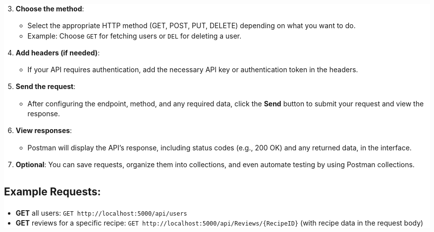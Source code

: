 3. **Choose the method**: 
    - Select the appropriate HTTP method (GET, POST, PUT, DELETE) depending on what you want to do.
    - Example: Choose `GET` for fetching users or `DEL` for deleting a user.

4. **Add headers (if needed)**: 
    - If your API requires authentication, add the necessary API key or authentication token in the headers.

5. **Send the request**: 
    - After configuring the endpoint, method, and any required data, click the **Send** button to submit your request and view the response.

6. **View responses**: 
    - Postman will display the API’s response, including status codes (e.g., 200 OK) and any returned data, in the interface.

7. **Optional**: You can save requests, organize them into collections, and even automate testing by using Postman collections.

## Example Requests:

- **GET** all users: `GET http://localhost:5000/api/users`
- **GET** reviews for a specific recipe: `GET http://localhost:5000/api/Reviews/{RecipeID}` (with recipe data in the request body)

